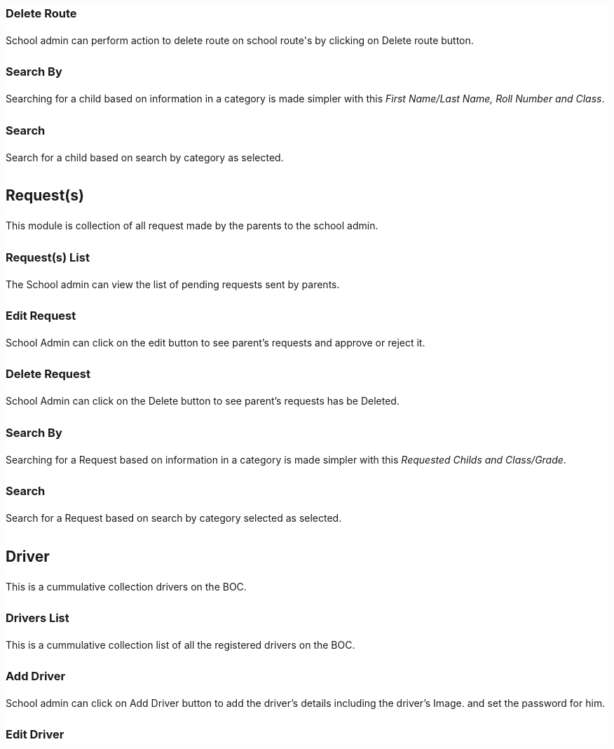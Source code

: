 ### Delete Route

School admin can perform action to delete route on school route's by clicking on Delete route button.

### Search By

Searching for a child based on information in a category is made simpler with this *First Name/Last Name, Roll Number and Class*.

### Search

Search for a child based on search by category as selected.

## Request(s)

This module is collection of all request made by the parents to the school admin.

### Request(s) List

The School admin can view the list of pending requests sent by parents.

### Edit Request

School Admin can click on the edit button to see parent’s requests and approve or reject it.

### Delete Request

School Admin can click on the Delete button to see parent’s requests has be Deleted.

### Search By

Searching for a Request based on information in a category is made simpler with this *Requested Childs and Class/Grade*. 

### Search

Search for a Request based on search by category selected as selected. 

## Driver

This is a cummulative collection drivers on the BOC.

### Drivers List

This is a cummulative collection list of all the registered drivers on the BOC.

### Add Driver

School admin can click on Add Driver button to add the driver’s details including
the driver’s Image. and set the password for him.

### Edit Driver
